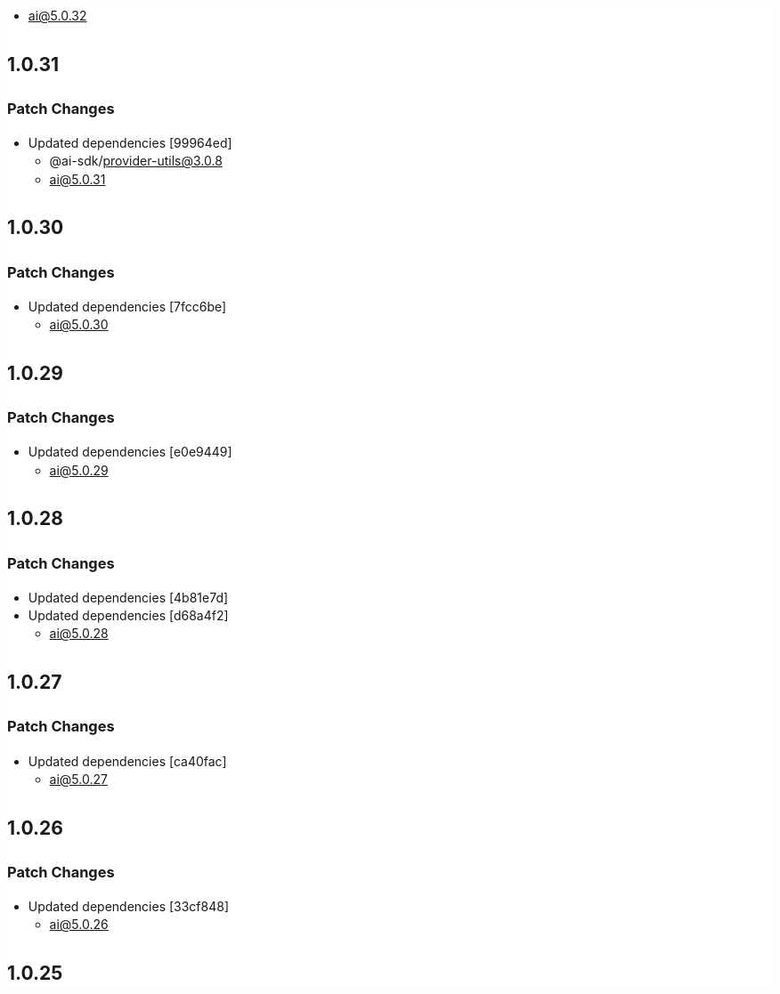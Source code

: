 - ai@5.0.32

## 1.0.31

### Patch Changes

- Updated dependencies [99964ed]
  - @ai-sdk/provider-utils@3.0.8
  - ai@5.0.31

## 1.0.30

### Patch Changes

- Updated dependencies [7fcc6be]
  - ai@5.0.30

## 1.0.29

### Patch Changes

- Updated dependencies [e0e9449]
  - ai@5.0.29

## 1.0.28

### Patch Changes

- Updated dependencies [4b81e7d]
- Updated dependencies [d68a4f2]
  - ai@5.0.28

## 1.0.27

### Patch Changes

- Updated dependencies [ca40fac]
  - ai@5.0.27

## 1.0.26

### Patch Changes

- Updated dependencies [33cf848]
  - ai@5.0.26

## 1.0.25
